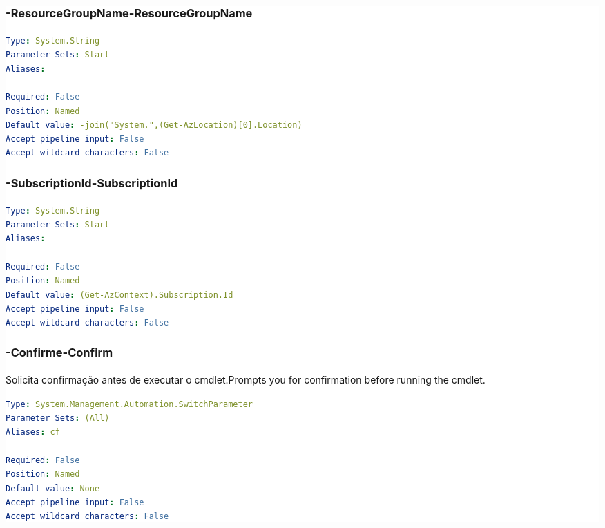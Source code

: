 ### <span data-ttu-id="ca834-120">-ResourceGroupName</span><span class="sxs-lookup"><span data-stu-id="ca834-120">-ResourceGroupName</span></span>


```yaml
Type: System.String
Parameter Sets: Start
Aliases:

Required: False
Position: Named
Default value: -join("System.",(Get-AzLocation)[0].Location)
Accept pipeline input: False
Accept wildcard characters: False

```

### <span data-ttu-id="ca834-121">-SubscriptionId</span><span class="sxs-lookup"><span data-stu-id="ca834-121">-SubscriptionId</span></span>


```yaml
Type: System.String
Parameter Sets: Start
Aliases:

Required: False
Position: Named
Default value: (Get-AzContext).Subscription.Id
Accept pipeline input: False
Accept wildcard characters: False

```

### <span data-ttu-id="ca834-122">-Confirme</span><span class="sxs-lookup"><span data-stu-id="ca834-122">-Confirm</span></span>
<span data-ttu-id="ca834-123">Solicita confirmação antes de executar o cmdlet.</span><span class="sxs-lookup"><span data-stu-id="ca834-123">Prompts you for confirmation before running the cmdlet.</span></span>

```yaml
Type: System.Management.Automation.SwitchParameter
Parameter Sets: (All)
Aliases: cf

Required: False
Position: Named
Default value: None
Accept pipeline input: False
Accept wildcard characters: False

```
